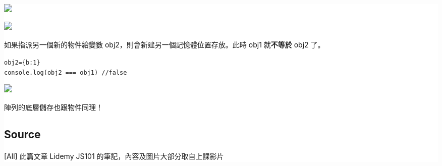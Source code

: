 ![](https://imgur.com/UIHNws3.png)

![](https://imgur.com/86A8sXv.png)

如果指派另一個新的物件給變數 obj2，則會新建另一個記憶體位置存放。此時 obj1 就**不等於** obj2 了。

```
obj2={b:1}
console.log(obj2 === obj1) //false
```

![](https://imgur.com/tEqfcJK.png)

陣列的底層儲存也跟物件同理！

## Source

[All] 此篇文章 Lidemy JS101 的筆記，內容及圖片大部分取自上課影片
